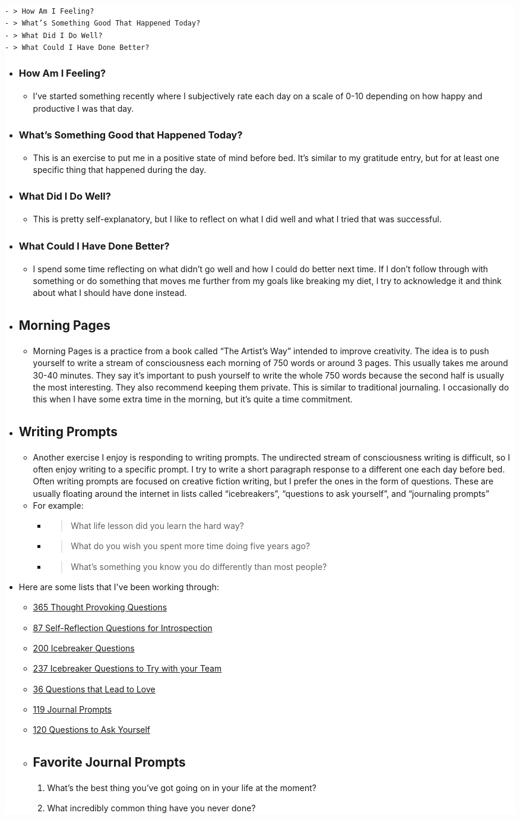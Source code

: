 	- > How Am I Feeling?
	- > What’s Something Good That Happened Today?
	- > What Did I Do Well?
	- > What Could I Have Done Better?
- ### How Am I Feeling?
	- I’ve started something recently where I subjectively rate each day on a scale of 0-10 depending on how happy and productive I was that day.
- ### What’s Something Good that Happened Today?
	- This is an exercise to put me in a positive state of mind before bed. It’s similar to my gratitude entry, but for at least one specific thing that happened during the day.
- ### What Did I Do Well?
	- This is pretty self-explanatory, but I like to reflect on what I did well and what I tried that was successful.
- ### What Could I Have Done Better?
	- I spend some time reflecting on what didn’t go well and how I could do better next time. If I don’t follow through with something or do something that moves me further from my goals like breaking my diet, I try to acknowledge it and think about what I should have done instead.
- ## Morning Pages
	- Morning Pages is a practice from a book called “The Artist’s Way” intended to improve creativity. The idea is to push yourself to write a stream of consciousness each morning of 750 words or around 3 pages. This usually takes me around 30-40 minutes. They say it’s important to push yourself to write the whole 750 words because the second half is usually the most interesting. They also recommend keeping them private. This is similar to traditional journaling. I occasionally do this when I have some extra time in the morning, but it’s quite a time commitment.
- ## Writing Prompts
	- Another exercise I enjoy is responding to writing prompts. The undirected stream of consciousness writing is difficult, so I often enjoy writing to a specific prompt. I try to write a short paragraph response to a different one each day before bed.
	  Often writing prompts are focused on creative fiction writing, but I prefer the ones in the form of questions. These are usually floating around the internet in lists called “icebreakers”, “questions to ask yourself”, and “journaling prompts”
	- For example:
		- > What life lesson did you learn the hard way?
		- > What do you wish you spent more time doing five years ago?
		- > What’s something you know you do differently than most people?
- Here are some lists that I've been working through:
	- [365 Thought Provoking Questions](https://bucketlistjourney.net/365-thought-provoking-questions-answered/)
	- [87 Self-Reflection Questions for Introspection](https://positivepsychology.com/introspection-self-reflection/)
	- [200 Icebreaker Questions](https://conversationstartersworld.com/icebreaker-questions/)
	- [237 Icebreaker Questions to Try with your Team](https://www.parabol.co/resources/icebreaker-questions)
	- [36 Questions that Lead to Love](https://www.nytimes.com/2015/01/09/style/no-37-big-wedding-or-small.html)
	- [119 Journal Prompts](https://daringtolivefully.com/journal-prompts)
	- [120 Questions to Ask Yourself](https://buddingoptimist.com/questions-to-ask-yourself/)
	- ## Favorite Journal Prompts
	  
	  1. What’s the best thing you’ve got going on in your life at the moment?
	  
	  2. What incredibly common thing have you never done?
	  